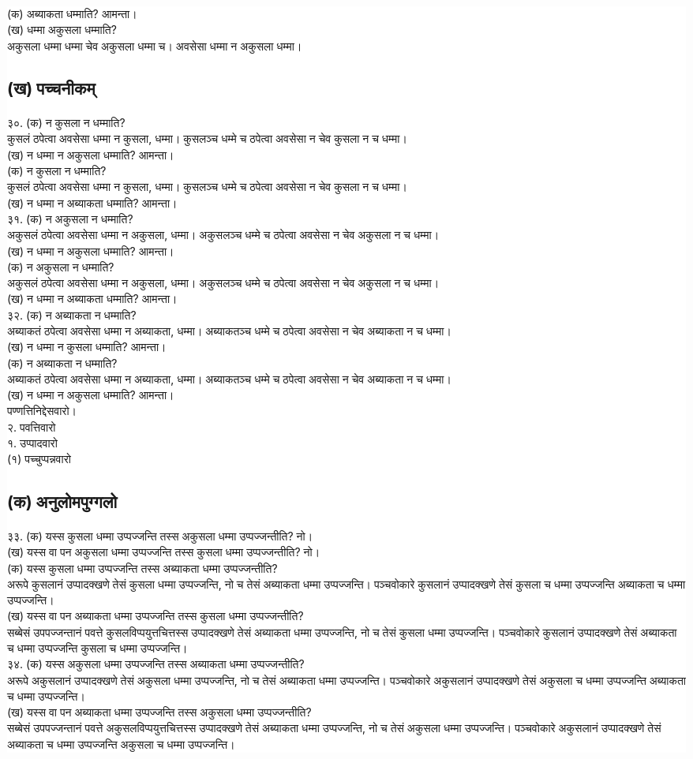 (क) अब्याकता धम्माति? आमन्ता।  
(ख) धम्मा अकुसला धम्माति?  
अकुसला धम्मा धम्मा चेव अकुसला धम्मा च। अवसेसा धम्मा न अकुसला धम्मा।  


## (ख) पच्चनीकम्

३०. (क) न कुसला न धम्माति?  
कुसलं ठपेत्वा अवसेसा धम्मा न कुसला, धम्मा। कुसलञ्च धम्मे च ठपेत्वा अवसेसा न चेव कुसला न च धम्मा।  
(ख) न धम्मा न अकुसला धम्माति? आमन्ता।  
(क) न कुसला न धम्माति?  
कुसलं ठपेत्वा अवसेसा धम्मा न कुसला, धम्मा। कुसलञ्च धम्मे च ठपेत्वा अवसेसा न चेव कुसला न च धम्मा।  
(ख) न धम्मा न अब्याकता धम्माति? आमन्ता।  
३१. (क) न अकुसला न धम्माति?  
अकुसलं ठपेत्वा अवसेसा धम्मा न अकुसला, धम्मा। अकुसलञ्च धम्मे च ठपेत्वा अवसेसा न चेव अकुसला न च धम्मा।  
(ख) न धम्मा न अकुसला धम्माति? आमन्ता।  
(क) न अकुसला न धम्माति?  
अकुसलं ठपेत्वा अवसेसा धम्मा न अकुसला, धम्मा। अकुसलञ्च धम्मे च ठपेत्वा अवसेसा न चेव अकुसला न च धम्मा।  
(ख) न धम्मा न अब्याकता धम्माति? आमन्ता।  
३२. (क) न अब्याकता न धम्माति?  
अब्याकतं ठपेत्वा अवसेसा धम्मा न अब्याकता, धम्मा। अब्याकतञ्च धम्मे च ठपेत्वा अवसेसा न चेव अब्याकता न च धम्मा।  
(ख) न धम्मा न कुसला धम्माति? आमन्ता।  
(क) न अब्याकता न धम्माति?  
अब्याकतं ठपेत्वा अवसेसा धम्मा न अब्याकता, धम्मा। अब्याकतञ्च धम्मे च ठपेत्वा अवसेसा न चेव अब्याकता न च धम्मा।  
(ख) न धम्मा न अकुसला धम्माति? आमन्ता।  
पण्णत्तिनिद्देसवारो।  
२. पवत्तिवारो  
१. उप्पादवारो  
(१) पच्चुप्पन्नवारो  


## (क) अनुलोमपुग्गलो

३३. (क) यस्स कुसला धम्मा उप्पज्जन्ति तस्स अकुसला धम्मा उप्पज्जन्तीति? नो।  
(ख) यस्स वा पन अकुसला धम्मा उप्पज्जन्ति तस्स कुसला धम्मा उप्पज्जन्तीति? नो।  
(क) यस्स कुसला धम्मा उप्पज्जन्ति तस्स अब्याकता धम्मा उप्पज्जन्तीति?  
अरूपे कुसलानं उप्पादक्खणे तेसं कुसला धम्मा उप्पज्जन्ति, नो च तेसं अब्याकता धम्मा उप्पज्जन्ति। पञ्चवोकारे कुसलानं उप्पादक्खणे तेसं कुसला च धम्मा उप्पज्जन्ति अब्याकता च धम्मा उप्पज्जन्ति।  
(ख) यस्स वा पन अब्याकता धम्मा उप्पज्जन्ति तस्स कुसला धम्मा उप्पज्जन्तीति?  
सब्बेसं उपपज्जन्तानं पवत्ते कुसलविप्पयुत्तचित्तस्स उप्पादक्खणे तेसं अब्याकता धम्मा उप्पज्जन्ति, नो च तेसं कुसला धम्मा उप्पज्जन्ति। पञ्चवोकारे कुसलानं उप्पादक्खणे तेसं अब्याकता च धम्मा उप्पज्जन्ति कुसला च धम्मा उप्पज्जन्ति।  
३४. (क) यस्स अकुसला धम्मा उप्पज्जन्ति तस्स अब्याकता धम्मा उप्पज्जन्तीति?  
अरूपे अकुसलानं उप्पादक्खणे तेसं अकुसला धम्मा उप्पज्जन्ति, नो च तेसं अब्याकता धम्मा उप्पज्जन्ति। पञ्चवोकारे अकुसलानं उप्पादक्खणे तेसं अकुसला च धम्मा उप्पज्जन्ति अब्याकता च धम्मा उप्पज्जन्ति।  
(ख) यस्स वा पन अब्याकता धम्मा उप्पज्जन्ति तस्स अकुसला धम्मा उप्पज्जन्तीति?  
सब्बेसं उपपज्जन्तानं पवत्ते अकुसलविप्पयुत्तचित्तस्स उप्पादक्खणे तेसं अब्याकता धम्मा उप्पज्जन्ति, नो च तेसं अकुसला धम्मा उप्पज्जन्ति। पञ्चवोकारे अकुसलानं उप्पादक्खणे तेसं अब्याकता च धम्मा उप्पज्जन्ति अकुसला च धम्मा उप्पज्जन्ति।  

